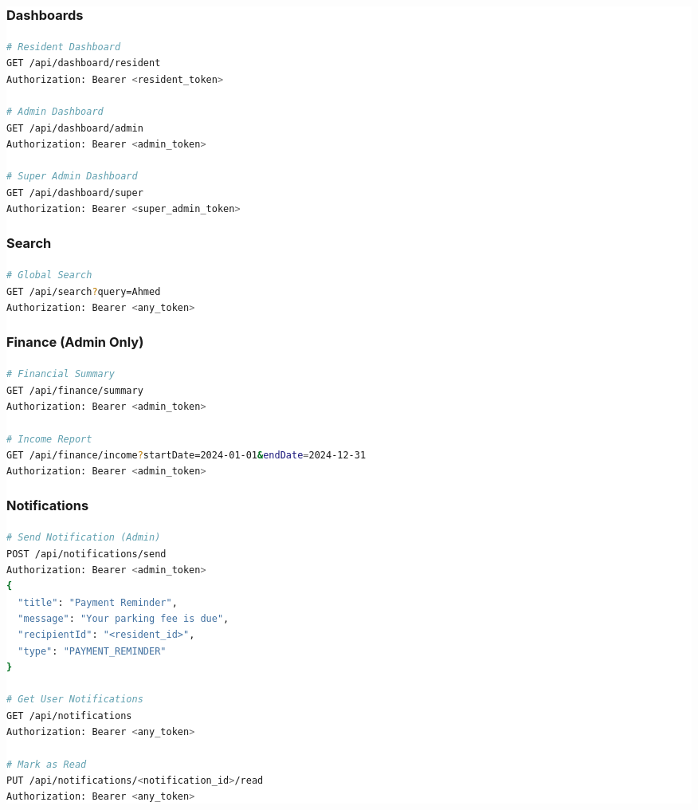 ### Dashboards
```bash
# Resident Dashboard
GET /api/dashboard/resident
Authorization: Bearer <resident_token>

# Admin Dashboard
GET /api/dashboard/admin
Authorization: Bearer <admin_token>

# Super Admin Dashboard
GET /api/dashboard/super
Authorization: Bearer <super_admin_token>
```

### Search
```bash
# Global Search
GET /api/search?query=Ahmed
Authorization: Bearer <any_token>
```

### Finance (Admin Only)
```bash
# Financial Summary
GET /api/finance/summary
Authorization: Bearer <admin_token>

# Income Report
GET /api/finance/income?startDate=2024-01-01&endDate=2024-12-31
Authorization: Bearer <admin_token>
```

### Notifications
```bash
# Send Notification (Admin)
POST /api/notifications/send
Authorization: Bearer <admin_token>
{
  "title": "Payment Reminder",
  "message": "Your parking fee is due",
  "recipientId": "<resident_id>",
  "type": "PAYMENT_REMINDER"
}

# Get User Notifications
GET /api/notifications
Authorization: Bearer <any_token>

# Mark as Read
PUT /api/notifications/<notification_id>/read
Authorization: Bearer <any_token>
```

